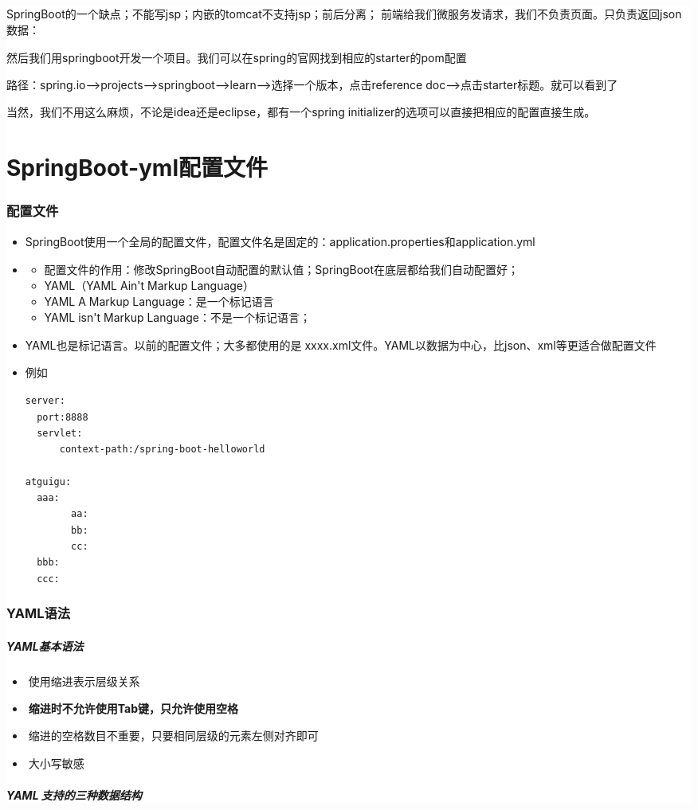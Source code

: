 SpringBoot的一个缺点；不能写jsp；内嵌的tomcat不支持jsp；前后分离；
      前端给我们微服务发请求，我们不负责页面。只负责返回json数据：



然后我们用springboot开发一个项目。我们可以在spring的官网找到相应的starter的pom配置

路径：spring.io-->projects-->springboot-->learn-->选择一个版本，点击reference doc-->点击starter标题。就可以看到了

当然，我们不用这么麻烦，不论是idea还是eclipse，都有一个spring initializer的选项可以直接把相应的配置直接生成。



# SpringBoot-yml配置文件

### 配置文件

- SpringBoot使用一个全局的配置文件，配置文件名是固定的：application.properties和application.yml

- - 配置文件的作用：修改SpringBoot自动配置的默认值；SpringBoot在底层都给我们自动配置好；
  - YAML（YAML Ain't Markup Language）
  - YAML A Markup Language：是一个标记语言
  - YAML isn't Markup Language：不是一个标记语言；

- YAML也是标记语言。以前的配置文件；大多都使用的是 xxxx.xml文件。YAML以数据为中心，比json、xml等更适合做配置文件

- 例如

  ```
  server:
    port:8888
    servlet:
        context-path:/spring-boot-helloworld
        
  atguigu:
    aaa:
          aa:
          bb:
          cc:
    bbb:
    ccc:
  ```



### YAML语法

##### YAML基本语法

- ​    使用缩进表示层级关系

- ​    **缩进时不允许使用Tab键，只允许使用空格**

- ​    缩进的空格数目不重要，只要相同层级的元素左侧对齐即可

- ​    大小写敏感


##### YAML 支持的三种数据结构
